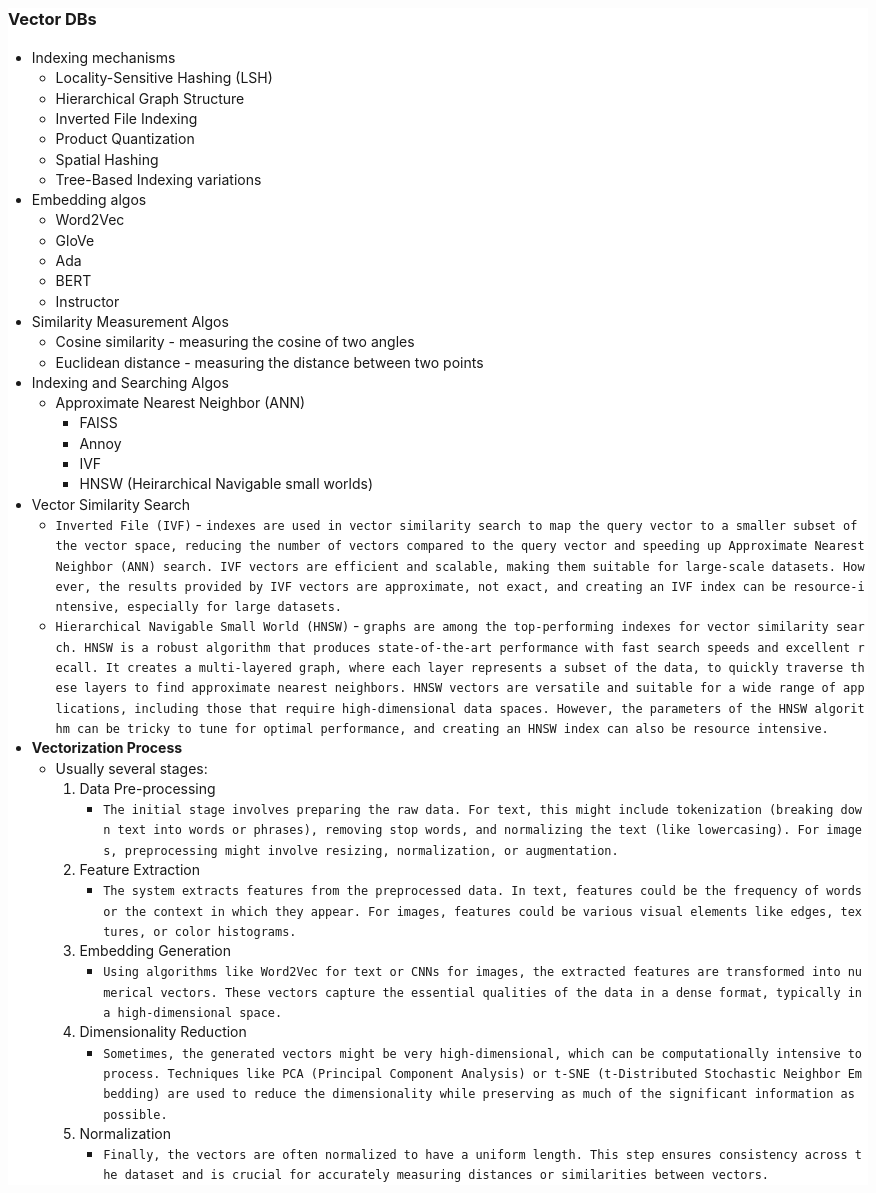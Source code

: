 
### Vector DBs
- Indexing mechanisms
	*  Locality-Sensitive Hashing (LSH)
	* Hierarchical Graph Structure
	* Inverted File Indexing
	* Product Quantization
	* Spatial Hashing
	* Tree-Based Indexing variations
- Embedding algos
	* Word2Vec
	* GloVe
	* Ada
	* BERT
	* Instructor
- Similarity Measurement Algos
	* Cosine similarity - measuring the cosine of two angles
	* Euclidean distance - measuring the distance between two points
- Indexing and Searching Algos
	- Approximate Nearest Neighbor (ANN)
		* FAISS
		* Annoy
		* IVF
		* HNSW (Heirarchical Navigable small worlds)
- Vector Similarity Search
	- `Inverted File (IVF)` - `indexes are used in vector similarity search to map the query vector to a smaller subset of the vector space, reducing the number of vectors compared to the query vector and speeding up Approximate Nearest Neighbor (ANN) search. IVF vectors are efficient and scalable, making them suitable for large-scale datasets. However, the results provided by IVF vectors are approximate, not exact, and creating an IVF index can be resource-intensive, especially for large datasets.`
	- `Hierarchical Navigable Small World (HNSW)` - `graphs are among the top-performing indexes for vector similarity search. HNSW is a robust algorithm that produces state-of-the-art performance with fast search speeds and excellent recall. It creates a multi-layered graph, where each layer represents a subset of the data, to quickly traverse these layers to find approximate nearest neighbors. HNSW vectors are versatile and suitable for a wide range of applications, including those that require high-dimensional data spaces. However, the parameters of the HNSW algorithm can be tricky to tune for optimal performance, and creating an HNSW index can also be resource intensive.`
- **Vectorization Process**
	- Usually several stages:
		1. Data Pre-processing
			* `The initial stage involves preparing the raw data. For text, this might include tokenization (breaking down text into words or phrases), removing stop words, and normalizing the text (like lowercasing). For images, preprocessing might involve resizing, normalization, or augmentation.`
		2. Feature Extraction
			* `The system extracts features from the preprocessed data. In text, features could be the frequency of words or the context in which they appear. For images, features could be various visual elements like edges, textures, or color histograms.`
		3. Embedding Generation
			* `Using algorithms like Word2Vec for text or CNNs for images, the extracted features are transformed into numerical vectors. These vectors capture the essential qualities of the data in a dense format, typically in a high-dimensional space.`
		4. Dimensionality Reduction
			* `Sometimes, the generated vectors might be very high-dimensional, which can be computationally intensive to process. Techniques like PCA (Principal Component Analysis) or t-SNE (t-Distributed Stochastic Neighbor Embedding) are used to reduce the dimensionality while preserving as much of the significant information as possible.`
		5. Normalization
			* `Finally, the vectors are often normalized to have a uniform length. This step ensures consistency across the dataset and is crucial for accurately measuring distances or similarities between vectors.`
